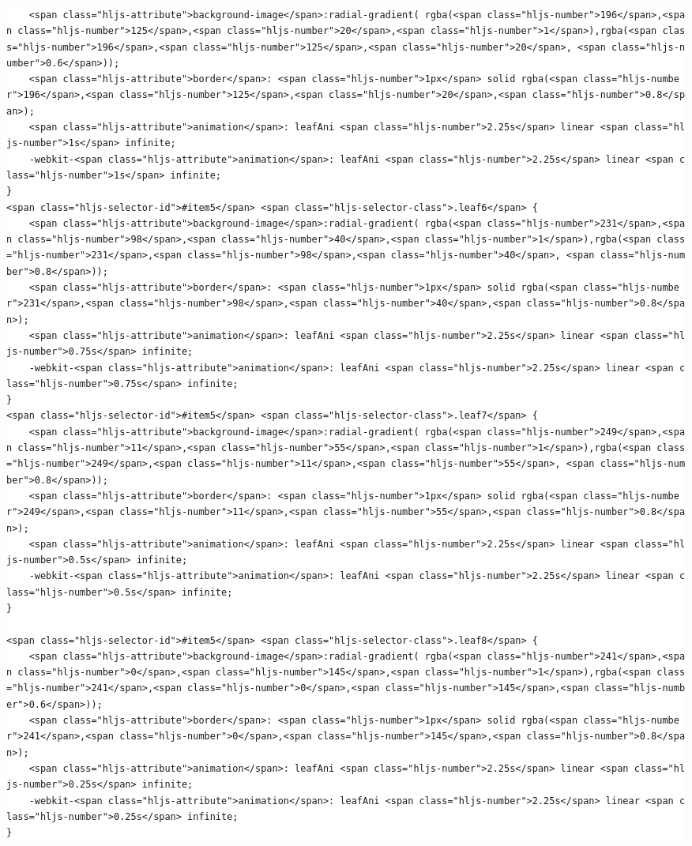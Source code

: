         <span class="hljs-attribute">background-image</span>:radial-gradient( rgba(<span class="hljs-number">196</span>,<span class="hljs-number">125</span>,<span class="hljs-number">20</span>,<span class="hljs-number">1</span>),rgba(<span class="hljs-number">196</span>,<span class="hljs-number">125</span>,<span class="hljs-number">20</span>, <span class="hljs-number">0.6</span>));
        <span class="hljs-attribute">border</span>: <span class="hljs-number">1px</span> solid rgba(<span class="hljs-number">196</span>,<span class="hljs-number">125</span>,<span class="hljs-number">20</span>,<span class="hljs-number">0.8</span>);
        <span class="hljs-attribute">animation</span>: leafAni <span class="hljs-number">2.25s</span> linear <span class="hljs-number">1s</span> infinite;
        -webkit-<span class="hljs-attribute">animation</span>: leafAni <span class="hljs-number">2.25s</span> linear <span class="hljs-number">1s</span> infinite;
    }
    <span class="hljs-selector-id">#item5</span> <span class="hljs-selector-class">.leaf6</span> {
        <span class="hljs-attribute">background-image</span>:radial-gradient( rgba(<span class="hljs-number">231</span>,<span class="hljs-number">98</span>,<span class="hljs-number">40</span>,<span class="hljs-number">1</span>),rgba(<span class="hljs-number">231</span>,<span class="hljs-number">98</span>,<span class="hljs-number">40</span>, <span class="hljs-number">0.8</span>));
        <span class="hljs-attribute">border</span>: <span class="hljs-number">1px</span> solid rgba(<span class="hljs-number">231</span>,<span class="hljs-number">98</span>,<span class="hljs-number">40</span>,<span class="hljs-number">0.8</span>);
        <span class="hljs-attribute">animation</span>: leafAni <span class="hljs-number">2.25s</span> linear <span class="hljs-number">0.75s</span> infinite;
        -webkit-<span class="hljs-attribute">animation</span>: leafAni <span class="hljs-number">2.25s</span> linear <span class="hljs-number">0.75s</span> infinite;
    }
    <span class="hljs-selector-id">#item5</span> <span class="hljs-selector-class">.leaf7</span> {
        <span class="hljs-attribute">background-image</span>:radial-gradient( rgba(<span class="hljs-number">249</span>,<span class="hljs-number">11</span>,<span class="hljs-number">55</span>,<span class="hljs-number">1</span>),rgba(<span class="hljs-number">249</span>,<span class="hljs-number">11</span>,<span class="hljs-number">55</span>, <span class="hljs-number">0.8</span>));
        <span class="hljs-attribute">border</span>: <span class="hljs-number">1px</span> solid rgba(<span class="hljs-number">249</span>,<span class="hljs-number">11</span>,<span class="hljs-number">55</span>,<span class="hljs-number">0.8</span>);
        <span class="hljs-attribute">animation</span>: leafAni <span class="hljs-number">2.25s</span> linear <span class="hljs-number">0.5s</span> infinite;
        -webkit-<span class="hljs-attribute">animation</span>: leafAni <span class="hljs-number">2.25s</span> linear <span class="hljs-number">0.5s</span> infinite;
    }

    <span class="hljs-selector-id">#item5</span> <span class="hljs-selector-class">.leaf8</span> {
        <span class="hljs-attribute">background-image</span>:radial-gradient( rgba(<span class="hljs-number">241</span>,<span class="hljs-number">0</span>,<span class="hljs-number">145</span>,<span class="hljs-number">1</span>),rgba(<span class="hljs-number">241</span>,<span class="hljs-number">0</span>,<span class="hljs-number">145</span>,<span class="hljs-number">0.6</span>));
        <span class="hljs-attribute">border</span>: <span class="hljs-number">1px</span> solid rgba(<span class="hljs-number">241</span>,<span class="hljs-number">0</span>,<span class="hljs-number">145</span>,<span class="hljs-number">0.8</span>);
        <span class="hljs-attribute">animation</span>: leafAni <span class="hljs-number">2.25s</span> linear <span class="hljs-number">0.25s</span> infinite;
        -webkit-<span class="hljs-attribute">animation</span>: leafAni <span class="hljs-number">2.25s</span> linear <span class="hljs-number">0.25s</span> infinite;
    }
